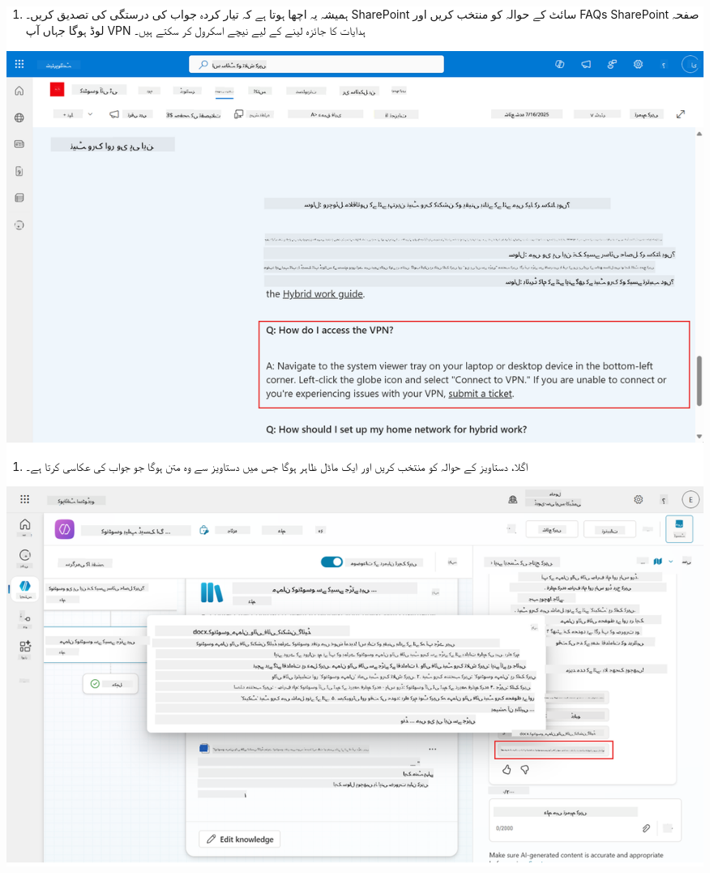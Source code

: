 1. ہمیشہ یہ اچھا ہوتا ہے کہ تیار کردہ جواب کی درستگی کی تصدیق کریں۔ SharePoint سائٹ کے حوالہ کو منتخب کریں اور FAQs SharePoint صفحہ لوڈ ہوگا جہاں آپ VPN ہدایات کا جائزہ لینے کے لیے نیچے اسکرول کر سکتے ہیں۔

![SharePoint صفحہ کا جائزہ لیں](../../../../../translated_images/6.4_07_VerifySharePoint.6ee48515fedf37a62564ddc388c2452751ed5777cda321d887c315c2de78d293.ur.png)

1. اگلا، دستاویز کے حوالہ کو منتخب کریں اور ایک ماڈل ظاہر ہوگا جس میں دستاویز سے وہ متن ہوگا جو جواب کی عکاسی کرتا ہے۔

![دستاویز کا جائزہ لیں](../../../../../translated_images/6.4_08_VerifyDocument.0f0680b63e6bdd0b558eb287e85965b87ab820e12b25b1e0965f8ebbde795222.ur.png)
